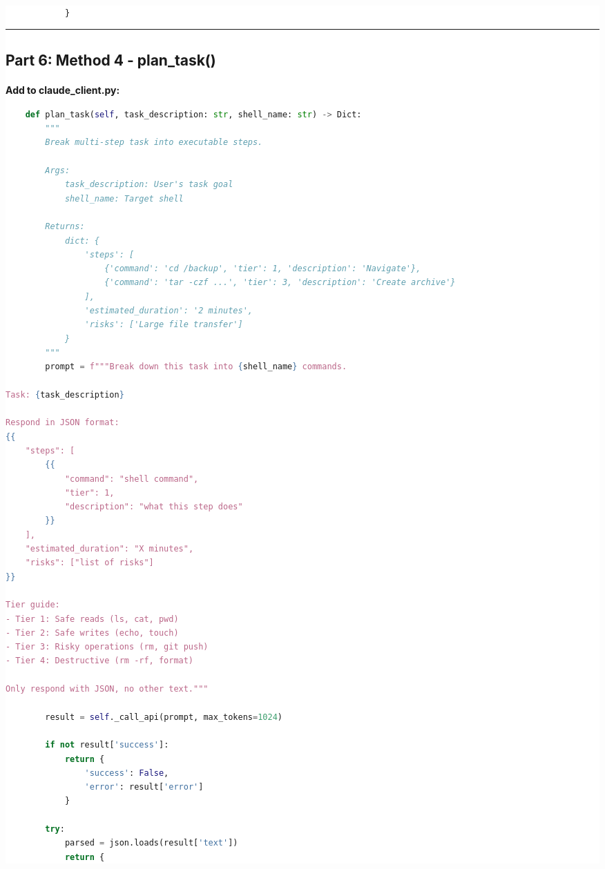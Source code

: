 ```python
            }
```

---

## Part 6: Method 4 - plan_task()

**Add to claude_client.py:**

```python
    def plan_task(self, task_description: str, shell_name: str) -> Dict:
        """
        Break multi-step task into executable steps.
        
        Args:
            task_description: User's task goal
            shell_name: Target shell
            
        Returns:
            dict: {
                'steps': [
                    {'command': 'cd /backup', 'tier': 1, 'description': 'Navigate'},
                    {'command': 'tar -czf ...', 'tier': 3, 'description': 'Create archive'}
                ],
                'estimated_duration': '2 minutes',
                'risks': ['Large file transfer']
            }
        """
        prompt = f"""Break down this task into {shell_name} commands.

Task: {task_description}

Respond in JSON format:
{{
    "steps": [
        {{
            "command": "shell command",
            "tier": 1,
            "description": "what this step does"
        }}
    ],
    "estimated_duration": "X minutes",
    "risks": ["list of risks"]
}}

Tier guide:
- Tier 1: Safe reads (ls, cat, pwd)
- Tier 2: Safe writes (echo, touch)
- Tier 3: Risky operations (rm, git push)
- Tier 4: Destructive (rm -rf, format)

Only respond with JSON, no other text."""

        result = self._call_api(prompt, max_tokens=1024)
        
        if not result['success']:
            return {
                'success': False,
                'error': result['error']
            }
        
        try:
            parsed = json.loads(result['text'])
            return {
```